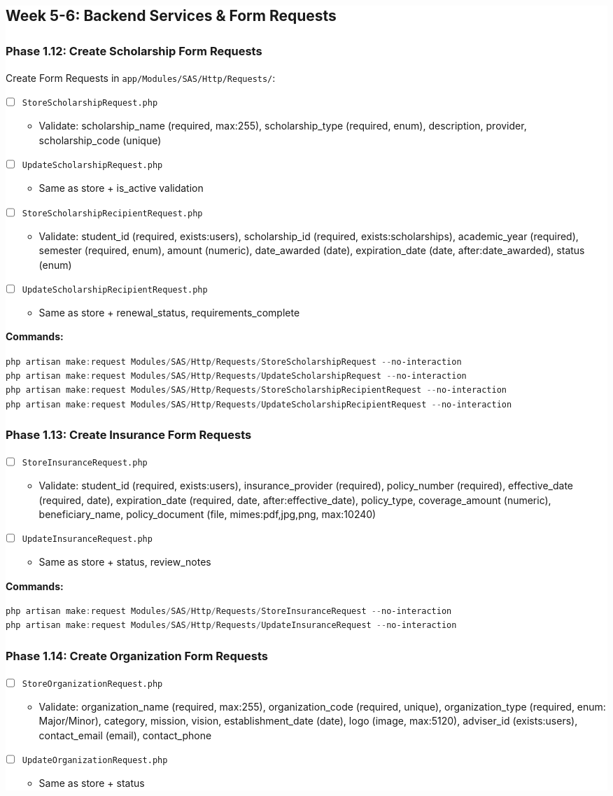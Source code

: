 
## Week 5-6: Backend Services & Form Requests

### Phase 1.12: Create Scholarship Form Requests
Create Form Requests in `app/Modules/SAS/Http/Requests/`:

- [ ] `StoreScholarshipRequest.php`
  - Validate: scholarship_name (required, max:255), scholarship_type (required, enum), description, provider, scholarship_code (unique)

- [ ] `UpdateScholarshipRequest.php`
  - Same as store + is_active validation

- [ ] `StoreScholarshipRecipientRequest.php`
  - Validate: student_id (required, exists:users), scholarship_id (required, exists:scholarships), academic_year (required), semester (required, enum), amount (numeric), date_awarded (date), expiration_date (date, after:date_awarded), status (enum)

- [ ] `UpdateScholarshipRecipientRequest.php`
  - Same as store + renewal_status, requirements_complete

**Commands:**
```powershell
php artisan make:request Modules/SAS/Http/Requests/StoreScholarshipRequest --no-interaction
php artisan make:request Modules/SAS/Http/Requests/UpdateScholarshipRequest --no-interaction
php artisan make:request Modules/SAS/Http/Requests/StoreScholarshipRecipientRequest --no-interaction
php artisan make:request Modules/SAS/Http/Requests/UpdateScholarshipRecipientRequest --no-interaction
```

### Phase 1.13: Create Insurance Form Requests
- [ ] `StoreInsuranceRequest.php`
  - Validate: student_id (required, exists:users), insurance_provider (required), policy_number (required), effective_date (required, date), expiration_date (required, date, after:effective_date), policy_type, coverage_amount (numeric), beneficiary_name, policy_document (file, mimes:pdf,jpg,png, max:10240)

- [ ] `UpdateInsuranceRequest.php`
  - Same as store + status, review_notes

**Commands:**
```powershell
php artisan make:request Modules/SAS/Http/Requests/StoreInsuranceRequest --no-interaction
php artisan make:request Modules/SAS/Http/Requests/UpdateInsuranceRequest --no-interaction
```

### Phase 1.14: Create Organization Form Requests
- [ ] `StoreOrganizationRequest.php`
  - Validate: organization_name (required, max:255), organization_code (required, unique), organization_type (required, enum: Major/Minor), category, mission, vision, establishment_date (date), logo (image, max:5120), adviser_id (exists:users), contact_email (email), contact_phone

- [ ] `UpdateOrganizationRequest.php`
  - Same as store + status
